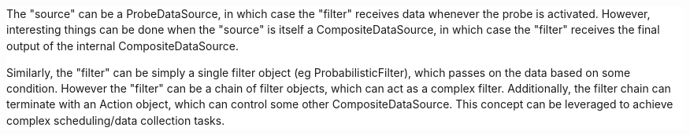 The "source" can be a ProbeDataSource, in which case the "filter" receives data whenever the probe is activated. However, interesting things can be done when the "source" is itself a CompositeDataSource, in which case the "filter" receives the final output of the internal CompositeDataSource.

Similarly, the "filter" can be simply a single filter object (eg ProbabilisticFilter), which passes on the data based on some condition. However the "filter" can be a chain of filter objects, which can act as a complex filter. Additionally, the filter chain can terminate with an Action object, which can control some other CompositeDataSource. This concept can be leveraged to achieve complex scheduling/data collection tasks.